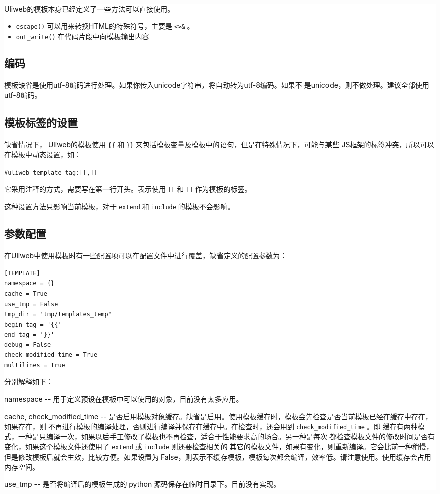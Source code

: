 Uliweb的模板本身已经定义了一些方法可以直接使用。


* `escape()` 可以用来转换HTML的特殊符号，主要是 `<>&` 。
* `out_write()` 在代码片段中向模板输出内容

## 编码

模板缺省是使用utf-8编码进行处理。如果你传入unicode字符串，将自动转为utf-8编码。如果不
是unicode，则不做处理。建议全部使用utf-8编码。

## 模板标签的设置

缺省情况下， Uliweb的模板使用 `{{` 和 `}}` 来包括模板变量及模板中的语句，但是在特殊情况下，可能与某些
JS框架的标签冲突，所以可以在模板中动态设置，如：

```
#uliweb-template-tag:[[,]]
```

它采用注释的方式，需要写在第一行开头。表示使用 `[[` 和 `]]` 作为模板的标签。

这种设置方法只影响当前模板，对于 `extend` 和 `include` 的模板不会影响。

## 参数配置

在Uliweb中使用模板时有一些配置项可以在配置文件中进行覆盖，缺省定义的配置参数为：

```
[TEMPLATE]
namespace = {}
cache = True
use_tmp = False
tmp_dir = 'tmp/templates_temp'
begin_tag = '{{'
end_tag = '}}'
debug = False
check_modified_time = True
multilines = True
```

分别解释如下：

namespace --
    用于定义预设在模板中可以使用的对象，目前没有太多应用。

cache, check_modified_time --
    是否启用模板对象缓存。缺省是启用。使用模板缓存时，模板会先检查是否当前模板已经在缓存中存在，如果存在，则
    不再进行模板的编译处理，否则进行编译并保存在缓存中。在检查时，还会用到 `check_modified_time` 。即
    缓存有两种模式，一种是只编译一次，如果以后手工修改了模板也不再检查，适合于性能要求高的场合。另一种是每次
    都检查模板文件的修改时间是否有变化，如果这个模板文件还使用了 `extend` 或 `include` 则还要检查相关的
    其它的模板文件，如果有变化，则重新编译。它会比前一种稍慢，但是修改模板后就会生效，比较方便。如果设置为
    False，则表示不缓存模板，模板每次都会编译，效率低。请注意使用。使用缓存会占用内存空间。

use_tmp --
    是否将编译后的模板生成的 python 源码保存在临时目录下。目前没有实现。
